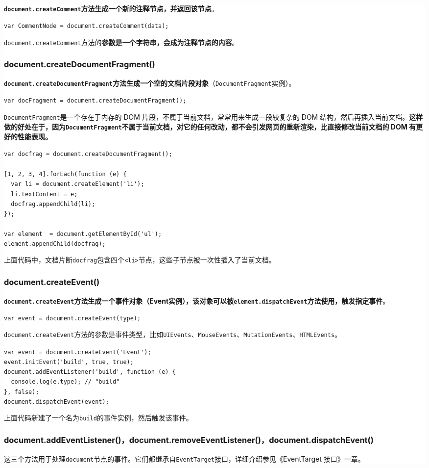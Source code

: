 **`document.createComment`方法生成一个新的注释节点，并返回该节点**。

```
var CommentNode = document.createComment(data);
```

`document.createComment`方法的**参数是一个字符串，会成为注释节点的内容**。

### document.createDocumentFragment()

**`document.createDocumentFragment`方法生成一个空的文档片段对象**（`DocumentFragment`实例）。

```
var docFragment = document.createDocumentFragment();
```

`DocumentFragment`是一个存在于内存的 DOM 片段，不属于当前文档，常常用来生成一段较复杂的 DOM 结构，然后再插入当前文档。**这样做的好处在于，因为`DocumentFragment`不属于当前文档，对它的任何改动，都不会引发网页的重新渲染，比直接修改当前文档的 DOM 有更好的性能表现。**

```
var docfrag = document.createDocumentFragment();

[1, 2, 3, 4].forEach(function (e) {
  var li = document.createElement('li');
  li.textContent = e;
  docfrag.appendChild(li);
});

var element  = document.getElementById('ul');
element.appendChild(docfrag);
```
上面代码中，文档片断`docfrag`包含四个`<li>`节点，这些子节点被一次性插入了当前文档。

### document.createEvent()

**`document.createEvent`方法生成一个事件对象（Event实例），该对象可以被`element.dispatchEvent`方法使用，触发指定事件**。

```
var event = document.createEvent(type);
```

`document.createEvent`方法的参数是事件类型，比如`UIEvents`、`MouseEvents`、`MutationEvents`、`HTMLEvents`。

```
var event = document.createEvent('Event');
event.initEvent('build', true, true);
document.addEventListener('build', function (e) {
  console.log(e.type); // "build"
}, false);
document.dispatchEvent(event);
```
上面代码新建了一个名为`build`的事件实例，然后触发该事件。

### document.addEventListener()，document.removeEventListener()，document.dispatchEvent()

这三个方法用于处理`document`节点的事件。它们都继承自`EventTarget`接口，详细介绍参见《EventTarget 接口》一章。
